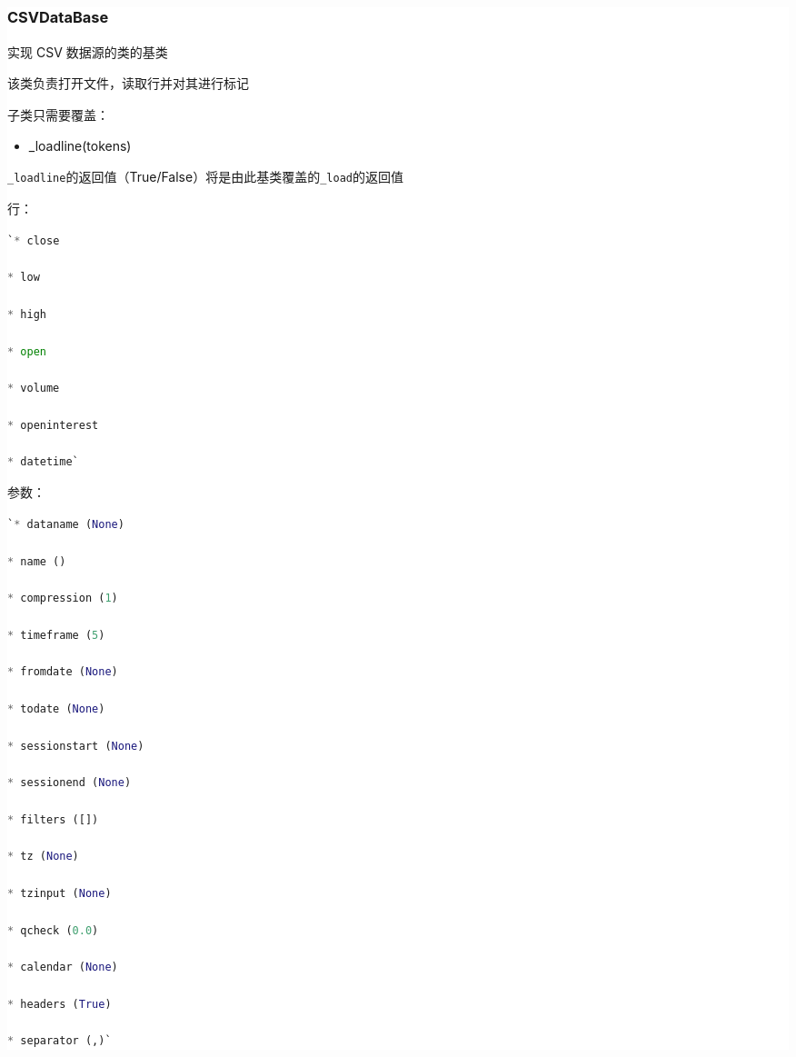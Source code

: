 ### CSVDataBase

实现 CSV 数据源的类的基类

该类负责打开文件，读取行并对其进行标记

子类只需要覆盖：

+   _loadline(tokens)

`_loadline`的返回值（True/False）将是由此基类覆盖的`_load`的返回值

行：

```py
`* close

* low

* high

* open

* volume

* openinterest

* datetime` 
```

参数：

```py
`* dataname (None)

* name ()

* compression (1)

* timeframe (5)

* fromdate (None)

* todate (None)

* sessionstart (None)

* sessionend (None)

* filters ([])

* tz (None)

* tzinput (None)

* qcheck (0.0)

* calendar (None)

* headers (True)

* separator (,)` 
```
